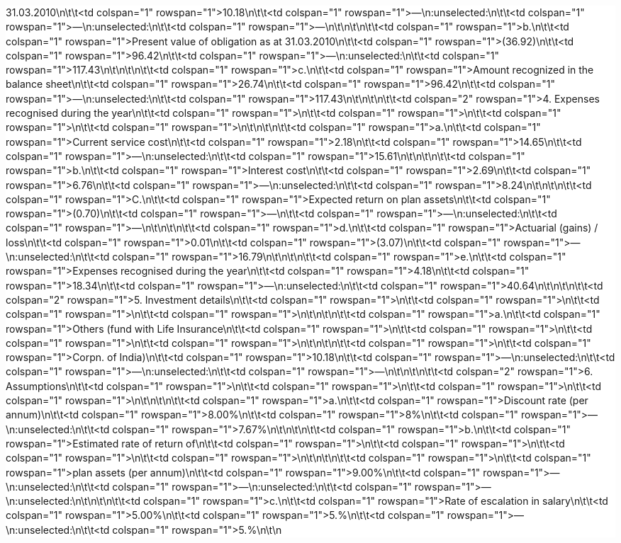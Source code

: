 31.03.2010</td>\n\t\t<td colspan=\"1\" rowspan=\"1\">10.18</td>\n\t\t<td colspan=\"1\" rowspan=\"1\">—\n:unselected:</td>\n\t\t<td colspan=\"1\" rowspan=\"1\">—\n:unselected:</td>\n\t\t<td colspan=\"1\" rowspan=\"1\">—</td>\n\t</tr>\n\t<tr>\n\t\t<td colspan=\"1\" rowspan=\"1\">b.</td>\n\t\t<td colspan=\"1\" rowspan=\"1\">Present value of obligation as at 31.03.2010</td>\n\t\t<td colspan=\"1\" rowspan=\"1\">(36.92)</td>\n\t\t<td colspan=\"1\" rowspan=\"1\">96.42</td>\n\t\t<td colspan=\"1\" rowspan=\"1\">—\n:unselected:</td>\n\t\t<td colspan=\"1\" rowspan=\"1\">117.43</td>\n\t</tr>\n\t<tr>\n\t\t<td colspan=\"1\" rowspan=\"1\">c.</td>\n\t\t<td colspan=\"1\" rowspan=\"1\">Amount recognized in the balance sheet</td>\n\t\t<td colspan=\"1\" rowspan=\"1\">26.74</td>\n\t\t<td colspan=\"1\" rowspan=\"1\">96.42</td>\n\t\t<td colspan=\"1\" rowspan=\"1\">—\n:unselected:</td>\n\t\t<td colspan=\"1\" rowspan=\"1\">117.43</td>\n\t</tr>\n\t<tr>\n\t\t<td colspan=\"2\" rowspan=\"1\">4. Expenses recognised during the year</td>\n\t\t<td colspan=\"1\" rowspan=\"1\"></td>\n\t\t<td colspan=\"1\" rowspan=\"1\"></td>\n\t\t<td colspan=\"1\" rowspan=\"1\"></td>\n\t\t<td colspan=\"1\" rowspan=\"1\"></td>\n\t</tr>\n\t<tr>\n\t\t<td colspan=\"1\" rowspan=\"1\">a.</td>\n\t\t<td colspan=\"1\" rowspan=\"1\">Current service cost</td>\n\t\t<td colspan=\"1\" rowspan=\"1\">2.18</td>\n\t\t<td colspan=\"1\" rowspan=\"1\">14.65</td>\n\t\t<td colspan=\"1\" rowspan=\"1\">—\n:unselected:</td>\n\t\t<td colspan=\"1\" rowspan=\"1\">15.61</td>\n\t</tr>\n\t<tr>\n\t\t<td colspan=\"1\" rowspan=\"1\">b.</td>\n\t\t<td colspan=\"1\" rowspan=\"1\">Interest cost</td>\n\t\t<td colspan=\"1\" rowspan=\"1\">2.69</td>\n\t\t<td colspan=\"1\" rowspan=\"1\">6.76</td>\n\t\t<td colspan=\"1\" rowspan=\"1\">—\n:unselected:</td>\n\t\t<td colspan=\"1\" rowspan=\"1\">8.24</td>\n\t</tr>\n\t<tr>\n\t\t<td colspan=\"1\" rowspan=\"1\">C.</td>\n\t\t<td colspan=\"1\" rowspan=\"1\">Expected return on plan assets</td>\n\t\t<td colspan=\"1\" rowspan=\"1\">(0.70)</td>\n\t\t<td colspan=\"1\" rowspan=\"1\">—</td>\n\t\t<td colspan=\"1\" rowspan=\"1\">—\n:unselected:</td>\n\t\t<td colspan=\"1\" rowspan=\"1\">—</td>\n\t</tr>\n\t<tr>\n\t\t<td colspan=\"1\" rowspan=\"1\">d.</td>\n\t\t<td colspan=\"1\" rowspan=\"1\">Actuarial (gains) / loss</td>\n\t\t<td colspan=\"1\" rowspan=\"1\">0.01</td>\n\t\t<td colspan=\"1\" rowspan=\"1\">(3.07)</td>\n\t\t<td colspan=\"1\" rowspan=\"1\">—\n:unselected:</td>\n\t\t<td colspan=\"1\" rowspan=\"1\">16.79</td>\n\t</tr>\n\t<tr>\n\t\t<td colspan=\"1\" rowspan=\"1\">e.</td>\n\t\t<td colspan=\"1\" rowspan=\"1\">Expenses recognised during the year</td>\n\t\t<td colspan=\"1\" rowspan=\"1\">4.18</td>\n\t\t<td colspan=\"1\" rowspan=\"1\">18.34</td>\n\t\t<td colspan=\"1\" rowspan=\"1\">—\n:unselected:</td>\n\t\t<td colspan=\"1\" rowspan=\"1\">40.64</td>\n\t</tr>\n\t<tr>\n\t\t<td colspan=\"2\" rowspan=\"1\">5. Investment details</td>\n\t\t<td colspan=\"1\" rowspan=\"1\"></td>\n\t\t<td colspan=\"1\" rowspan=\"1\"></td>\n\t\t<td colspan=\"1\" rowspan=\"1\"></td>\n\t\t<td colspan=\"1\" rowspan=\"1\"></td>\n\t</tr>\n\t<tr>\n\t\t<td colspan=\"1\" rowspan=\"1\">a.</td>\n\t\t<td colspan=\"1\" rowspan=\"1\">Others (fund with Life Insurance</td>\n\t\t<td colspan=\"1\" rowspan=\"1\"></td>\n\t\t<td colspan=\"1\" rowspan=\"1\"></td>\n\t\t<td colspan=\"1\" rowspan=\"1\"></td>\n\t\t<td colspan=\"1\" rowspan=\"1\"></td>\n\t</tr>\n\t<tr>\n\t\t<td colspan=\"1\" rowspan=\"1\"></td>\n\t\t<td colspan=\"1\" rowspan=\"1\">Corpn. of India)</td>\n\t\t<td colspan=\"1\" rowspan=\"1\">10.18</td>\n\t\t<td colspan=\"1\" rowspan=\"1\">—\n:unselected:</td>\n\t\t<td colspan=\"1\" rowspan=\"1\">—\n:unselected:</td>\n\t\t<td colspan=\"1\" rowspan=\"1\">—</td>\n\t</tr>\n\t<tr>\n\t\t<td colspan=\"2\" rowspan=\"1\">6. Assumptions</td>\n\t\t<td colspan=\"1\" rowspan=\"1\"></td>\n\t\t<td colspan=\"1\" rowspan=\"1\"></td>\n\t\t<td colspan=\"1\" rowspan=\"1\"></td>\n\t\t<td colspan=\"1\" rowspan=\"1\"></td>\n\t</tr>\n\t<tr>\n\t\t<td colspan=\"1\" rowspan=\"1\">a.</td>\n\t\t<td colspan=\"1\" rowspan=\"1\">Discount rate (per annum)</td>\n\t\t<td colspan=\"1\" rowspan=\"1\">8.00%</td>\n\t\t<td colspan=\"1\" rowspan=\"1\">8%</td>\n\t\t<td colspan=\"1\" rowspan=\"1\">—\n:unselected:</td>\n\t\t<td colspan=\"1\" rowspan=\"1\">7.67%</td>\n\t</tr>\n\t<tr>\n\t\t<td colspan=\"1\" rowspan=\"1\">b.</td>\n\t\t<td colspan=\"1\" rowspan=\"1\">Estimated rate of return of</td>\n\t\t<td colspan=\"1\" rowspan=\"1\"></td>\n\t\t<td colspan=\"1\" rowspan=\"1\"></td>\n\t\t<td colspan=\"1\" rowspan=\"1\"></td>\n\t\t<td colspan=\"1\" rowspan=\"1\"></td>\n\t</tr>\n\t<tr>\n\t\t<td colspan=\"1\" rowspan=\"1\"></td>\n\t\t<td colspan=\"1\" rowspan=\"1\">plan assets (per annum)</td>\n\t\t<td colspan=\"1\" rowspan=\"1\">9.00%</td>\n\t\t<td colspan=\"1\" rowspan=\"1\">—\n:unselected:</td>\n\t\t<td colspan=\"1\" rowspan=\"1\">—\n:unselected:</td>\n\t\t<td colspan=\"1\" rowspan=\"1\">—\n:unselected:</td>\n\t</tr>\n\t<tr>\n\t\t<td colspan=\"1\" rowspan=\"1\">c.</td>\n\t\t<td colspan=\"1\" rowspan=\"1\">Rate of escalation in salary</td>\n\t\t<td colspan=\"1\" rowspan=\"1\">5.00%</td>\n\t\t<td colspan=\"1\" rowspan=\"1\">5.%</td>\n\t\t<td colspan=\"1\" rowspan=\"1\">—\n:unselected:</td>\n\t\t<td colspan=\"1\" rowspan=\"1\">5.%</td>\n\t</tr>\n</table></body></html>
